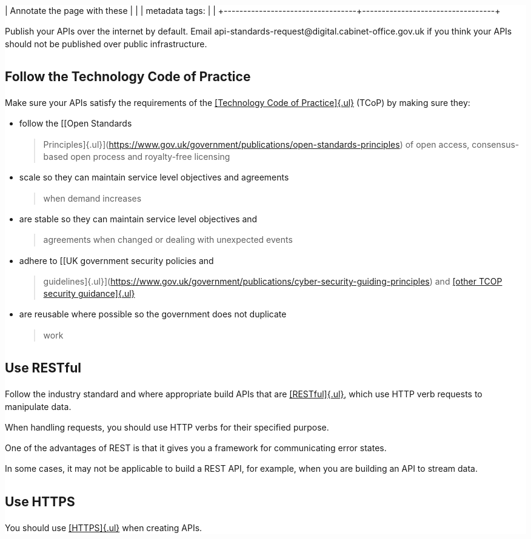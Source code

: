 | Annotate the page with these     |                                  |
| metadata tags:                   |                                  |
+----------------------------------+----------------------------------+

Publish your APIs over the internet by default. Email
api-standards-request\@digital.cabinet-office.gov.uk if you think your
APIs should not be published over public infrastructure.

## **Follow the Technology Code of Practice**

Make sure your APIs satisfy the requirements of the [[Technology Code of
Practice]{.ul}](https://www.gov.uk/government/publications/technology-code-of-practice/technology-code-of-practice)
(TCoP) by making sure they:

-   follow the [[Open Standards
    > Principles]{.ul}](https://www.gov.uk/government/publications/open-standards-principles)
    > of open access, consensus-based open process and royalty-free
    > licensing

-   scale so they can maintain service level objectives and agreements
    > when demand increases

-   are stable so they can maintain service level objectives and
    > agreements when changed or dealing with unexpected events

-   adhere to [[UK government security policies and
    > guidelines]{.ul}](https://www.gov.uk/government/publications/cyber-security-guiding-principles)
    > and [[other TCOP security
    > guidance]{.ul}](https://www.gov.uk/guidance/make-things-secure)

-   are reusable where possible so the government does not duplicate
    > work

## **Use RESTful**

Follow the industry standard and where appropriate build APIs that are
[[RESTful]{.ul}](https://restfulapi.net/), which use HTTP verb requests
to manipulate data.

When handling requests, you should use HTTP verbs for their specified
purpose.

One of the advantages of REST is that it gives you a framework for
communicating error states.

In some cases, it may not be applicable to build a REST API, for
example, when you are building an API to stream data.

## **Use HTTPS**

You should use
[[HTTPS]{.ul}](https://www.ncsc.gov.uk/guidance/tls-external-facing-services)
when creating APIs.
